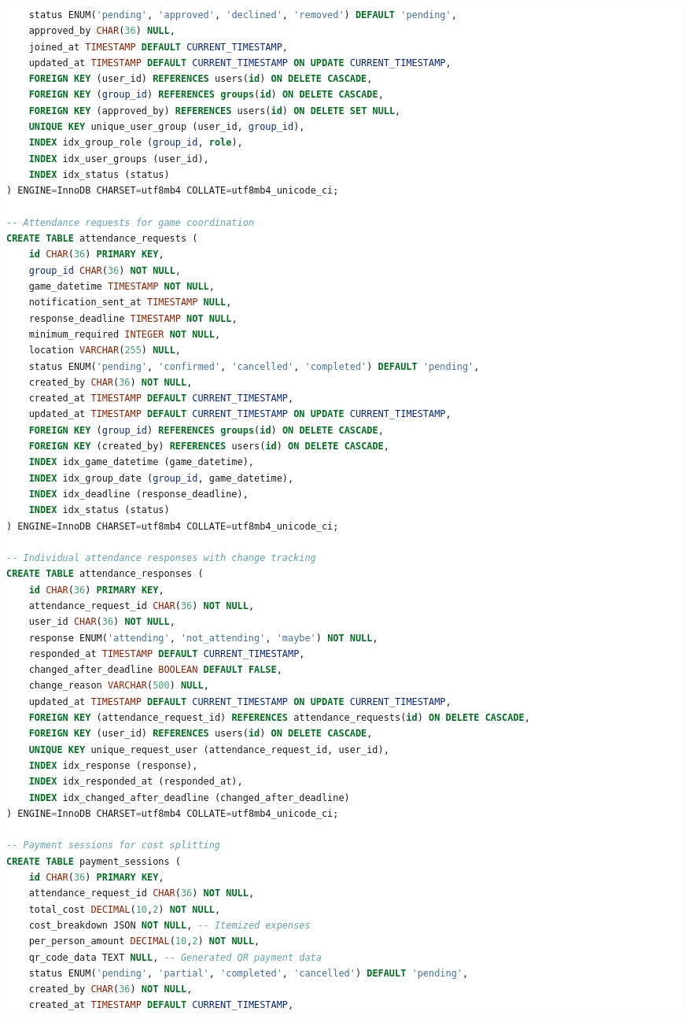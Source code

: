```sql
    status ENUM('pending', 'approved', 'declined', 'removed') DEFAULT 'pending',
    approved_by CHAR(36) NULL,
    joined_at TIMESTAMP DEFAULT CURRENT_TIMESTAMP,
    updated_at TIMESTAMP DEFAULT CURRENT_TIMESTAMP ON UPDATE CURRENT_TIMESTAMP,
    FOREIGN KEY (user_id) REFERENCES users(id) ON DELETE CASCADE,
    FOREIGN KEY (group_id) REFERENCES groups(id) ON DELETE CASCADE,
    FOREIGN KEY (approved_by) REFERENCES users(id) ON DELETE SET NULL,
    UNIQUE KEY unique_user_group (user_id, group_id),
    INDEX idx_group_role (group_id, role),
    INDEX idx_user_groups (user_id),
    INDEX idx_status (status)
) ENGINE=InnoDB CHARSET=utf8mb4 COLLATE=utf8mb4_unicode_ci;

-- Attendance requests for game coordination
CREATE TABLE attendance_requests (
    id CHAR(36) PRIMARY KEY,
    group_id CHAR(36) NOT NULL,
    game_datetime TIMESTAMP NOT NULL,
    notification_sent_at TIMESTAMP NULL,
    response_deadline TIMESTAMP NOT NULL,
    minimum_required INTEGER NOT NULL,
    location VARCHAR(255) NULL,
    status ENUM('pending', 'confirmed', 'cancelled', 'completed') DEFAULT 'pending',
    created_by CHAR(36) NOT NULL,
    created_at TIMESTAMP DEFAULT CURRENT_TIMESTAMP,
    updated_at TIMESTAMP DEFAULT CURRENT_TIMESTAMP ON UPDATE CURRENT_TIMESTAMP,
    FOREIGN KEY (group_id) REFERENCES groups(id) ON DELETE CASCADE,
    FOREIGN KEY (created_by) REFERENCES users(id) ON DELETE CASCADE,
    INDEX idx_game_datetime (game_datetime),
    INDEX idx_group_date (group_id, game_datetime),
    INDEX idx_deadline (response_deadline),
    INDEX idx_status (status)
) ENGINE=InnoDB CHARSET=utf8mb4 COLLATE=utf8mb4_unicode_ci;

-- Individual attendance responses with change tracking
CREATE TABLE attendance_responses (
    id CHAR(36) PRIMARY KEY,
    attendance_request_id CHAR(36) NOT NULL,
    user_id CHAR(36) NOT NULL,
    response ENUM('attending', 'not_attending', 'maybe') NOT NULL,
    responded_at TIMESTAMP DEFAULT CURRENT_TIMESTAMP,
    changed_after_deadline BOOLEAN DEFAULT FALSE,
    change_reason VARCHAR(500) NULL,
    updated_at TIMESTAMP DEFAULT CURRENT_TIMESTAMP ON UPDATE CURRENT_TIMESTAMP,
    FOREIGN KEY (attendance_request_id) REFERENCES attendance_requests(id) ON DELETE CASCADE,
    FOREIGN KEY (user_id) REFERENCES users(id) ON DELETE CASCADE,
    UNIQUE KEY unique_request_user (attendance_request_id, user_id),
    INDEX idx_response (response),
    INDEX idx_responded_at (responded_at),
    INDEX idx_changed_after_deadline (changed_after_deadline)
) ENGINE=InnoDB CHARSET=utf8mb4 COLLATE=utf8mb4_unicode_ci;

-- Payment sessions for cost splitting
CREATE TABLE payment_sessions (
    id CHAR(36) PRIMARY KEY,
    attendance_request_id CHAR(36) NOT NULL,
    total_cost DECIMAL(10,2) NOT NULL,
    cost_breakdown JSON NOT NULL, -- Itemized expenses
    per_person_amount DECIMAL(10,2) NOT NULL,
    qr_code_data TEXT NULL, -- Generated QR payment data
    status ENUM('pending', 'partial', 'completed', 'cancelled') DEFAULT 'pending',
    created_by CHAR(36) NOT NULL,
    created_at TIMESTAMP DEFAULT CURRENT_TIMESTAMP,
```